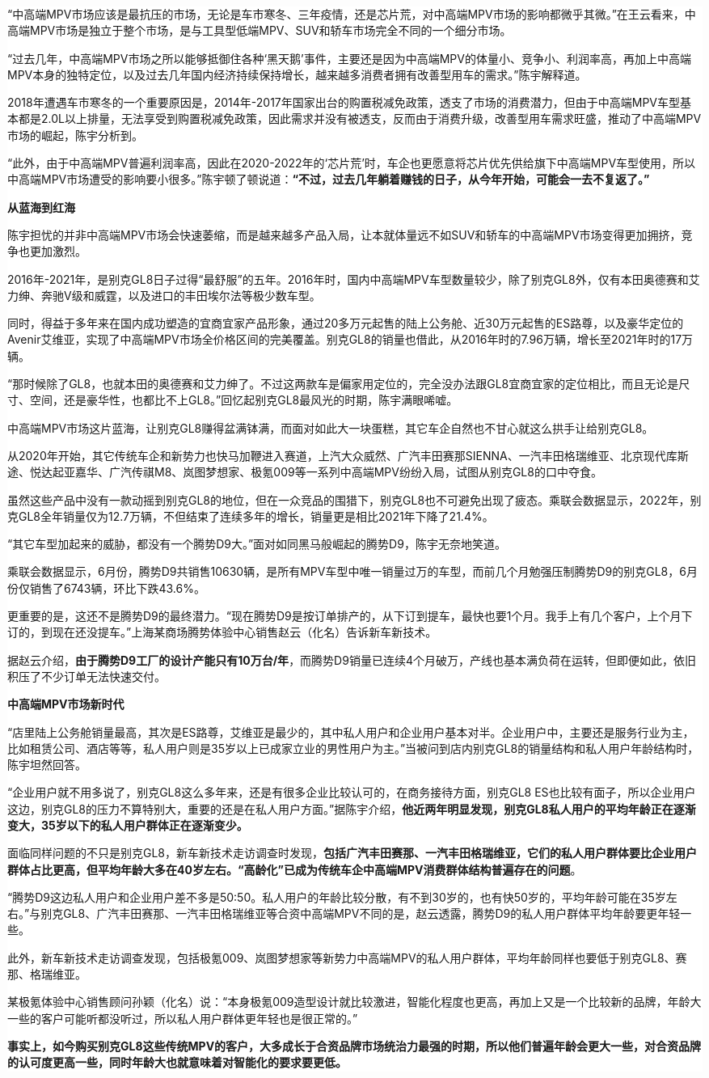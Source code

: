 “中高端MPV市场应该是最抗压的市场，无论是车市寒冬、三年疫情，还是芯片荒，对中高端MPV市场的影响都微乎其微。”在王云看来，中高端MPV市场是独立于整个市场，是与工具型低端MPV、SUV和轿车市场完全不同的一个细分市场。

“过去几年，中高端MPV市场之所以能够抵御住各种‘黑天鹅’事件，主要还是因为中高端MPV的体量小、竞争小、利润率高，再加上中高端MPV本身的独特定位，以及过去几年国内经济持续保持增长，越来越多消费者拥有改善型用车的需求。”陈宇解释道。

2018年遭遇车市寒冬的一个重要原因是，2014年-2017年国家出台的购置税减免政策，透支了市场的消费潜力，但由于中高端MPV车型基本都是2.0L以上排量，无法享受到购置税减免政策，因此需求并没有被透支，反而由于消费升级，改善型用车需求旺盛，推动了中高端MPV市场的崛起，陈宇分析到。

“此外，由于中高端MPV普遍利润率高，因此在2020-2022年的‘芯片荒’时，车企也更愿意将芯片优先供给旗下中高端MPV车型使用，所以中高端MPV市场遭受的影响要小很多。”陈宇顿了顿说道：<strong>“不过，过去几年躺着赚钱的日子，从今年开始，可能会一去不复返了。”</strong>

<strong>从蓝海到红海</strong>

陈宇担忧的并非中高端MPV市场会快速萎缩，而是越来越多产品入局，让本就体量远不如SUV和轿车的中高端MPV市场变得更加拥挤，竞争也更加激烈。

2016年-2021年，是别克GL8日子过得“最舒服”的五年。2016年时，国内中高端MPV车型数量较少，除了别克GL8外，仅有本田奥德赛和艾力绅、奔驰V级和威霆，以及进口的丰田埃尔法等极少数车型。

同时，得益于多年来在国内成功塑造的宜商宜家产品形象，通过20多万元起售的陆上公务舱、近30万元起售的ES路尊，以及豪华定位的Avenir艾维亚，实现了中高端MPV市场全价格区间的完美覆盖。别克GL8的销量也借此，从2016年时的7.96万辆，增长至2021年时的17万辆。

“那时候除了GL8，也就本田的奥德赛和艾力绅了。不过这两款车是偏家用定位的，完全没办法跟GL8宜商宜家的定位相比，而且无论是尺寸、空间，还是豪华性，也都比不上GL8。”回忆起别克GL8最风光的时期，陈宇满眼唏嘘。

中高端MPV市场这片蓝海，让别克GL8赚得盆满钵满，而面对如此大一块蛋糕，其它车企自然也不甘心就这么拱手让给别克GL8。

从2020年开始，其它传统车企和新势力也快马加鞭进入赛道，上汽大众威然、广汽丰田赛那SIENNA、一汽丰田格瑞维亚、北京现代库斯途、悦达起亚嘉华、广汽传祺M8、岚图梦想家、极氪009等一系列中高端MPV纷纷入局，试图从别克GL8的口中夺食。

虽然这些产品中没有一款动摇到别克GL8的地位，但在一众竞品的围猎下，别克GL8也不可避免出现了疲态。乘联会数据显示，2022年，别克GL8全年销量仅为12.7万辆，不但结束了连续多年的增长，销量更是相比2021年下降了21.4%。

“其它车型加起来的威胁，都没有一个腾势D9大。”面对如同黑马般崛起的腾势D9，陈宇无奈地笑道。

乘联会数据显示，6月份，腾势D9共销售10630辆，是所有MPV车型中唯一销量过万的车型，而前几个月勉强压制腾势D9的别克GL8，6月份仅销售了6743辆，环比下跌43.6%。

更重要的是，这还不是腾势D9的最终潜力。“现在腾势D9是按订单排产的，从下订到提车，最快也要1个月。我手上有几个客户，上个月下订的，到现在还没提车。”上海某商场腾势体验中心销售赵云（化名）告诉新车新技术。

据赵云介绍，<strong>由于腾势D9工厂的设计产能只有10万台/年</strong>，而腾势D9销量已连续4个月破万，产线也基本满负荷在运转，但即便如此，依旧积压了不少订单无法快速交付。

<strong>中高端MPV市场新时代</strong>

“店里陆上公务舱销量最高，其次是ES路尊，艾维亚是最少的，其中私人用户和企业用户基本对半。企业用户中，主要还是服务行业为主，比如租赁公司、酒店等等，私人用户则是35岁以上已成家立业的男性用户为主。”当被问到店内别克GL8的销量结构和私人用户年龄结构时，陈宇坦然回答。

“企业用户就不用多说了，别克GL8这么多年来，还是有很多企业比较认可的，在商务接待方面，别克GL8 ES也比较有面子，所以企业用户这边，别克GL8的压力不算特别大，重要的还是在私人用户方面。”据陈宇介绍，<strong>他近两年明显发现，别克GL8私人用户的平均年龄正在逐渐变大，35岁以下的私人用户群体正在逐渐变少。</strong>

面临同样问题的不只是别克GL8，新车新技术走访调查时发现，<strong>包括广汽丰田赛那、一汽丰田格瑞维亚，它们的私人用户群体要比企业用户群体占比更高，但平均年龄大多在40岁左右。“高龄化”已成为传统车企中高端MPV消费群体结构普遍存在的问题</strong>。

“腾势D9这边私人用户和企业用户差不多是50:50。私人用户的年龄比较分散，有不到30岁的，也有快50岁的，平均年龄可能在35岁左右。”与别克GL8、广汽丰田赛那、一汽丰田格瑞维亚等合资中高端MPV不同的是，赵云透露，腾势D9的私人用户群体平均年龄要更年轻一些。

此外，新车新技术走访调查发现，包括极氪009、岚图梦想家等新势力中高端MPV的私人用户群体，平均年龄同样也要低于别克GL8、赛那、格瑞维亚。

某极氪体验中心销售顾问孙颖（化名）说：“本身极氪009造型设计就比较激进，智能化程度也更高，再加上又是一个比较新的品牌，年龄大一些的客户可能听都没听过，所以私人用户群体更年轻也是很正常的。”

<strong>事实上，如今购买别克GL8这些传统MPV的客户，大多成长于合资品牌市场统治力最强的时期，所以他们普遍年龄会更大一些，对合资品牌的认可度更高一些，同时年龄大也就意味着对智能化的要求要更低。</strong>
